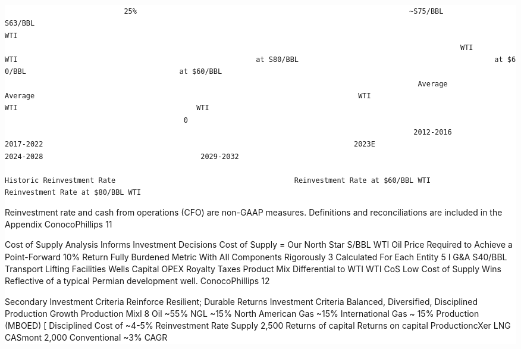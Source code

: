                                 25%                                                                ~S75/BBL                                                                                    S63/BBL                                                                                                                                                                                                 WTI
                                                                                                               WTI                                                                                    WTI                                                        at S80/BBL                                              at $60/BBL                                    at $60/BBL
                                                                                                     Average                                                                                 Average                                                                            WTI                                                     WTI                                          WTI
                                              0
                                                                                                    2012-2016                                                                             2017-2022                                                                         2023E                                           2024-2028                                     2029-2032
                                                                                                                                       Historic Reinvestment Rate                                          Reinvestment Rate at $60/BBL WTI                                                                              Reinvestment Rate at $80/BBL WTI
 Reinvestment rate and cash from operations (CFO) are non-GAAP measures. Definitions and reconciliations are included in the Appendix                                                                                                                                                                                                                                                     ConocoPhillips          11

Cost of Supply Analysis Informs Investment Decisions
                                                                           Cost of Supply = Our North Star
                                                    S/BBL WTI Oil Price Required to Achieve a Point-Forward 10% Return
                  Fully Burdened Metric
                  With AIl Components Rigorously
       3          Calculated For Each Entity
       5
       I                                            G&A                                                                                                              S40/BBL
                                                 Transport
                                                  Lifting
                       Facilities
                          Wells
                         Capital                    OPEX                    Royalty                    Taxes             Product Mix            Differential to WTI    WTI CoS
                                                                                                                        Low Cost of Supply Wins
Reflective of a typical Permian development well.                                                                                                                           ConocoPhillips  12

Secondary Investment Criteria Reinforce Resilient; Durable Returns
                                                                                                    Investment Criteria                                                               Balanced, Diversified, Disciplined Production Growth
                                                                                                                                                                                           Production Mixl
             8                                                                                                                                                                             Oil ~55%                                  NGL ~15%  North American Gas ~15%                International Gas ~ 15%
                                                                                                                                                                                                                                                           Production (MBOED)
            [                                                              Disciplined                                                        Cost of                                                                      ~4-5%
                                                       Reinvestment Rate                                                                     Supply                             2,500
                                                             Returns of capital                                          Returns on capital                                                                   ProductioncXer                                                   LNG CASmont
                                                                                                                                                                                2,000                                                                                           Conventional
                                                                                                                                                                                                                                                                                 ~3% CAGR